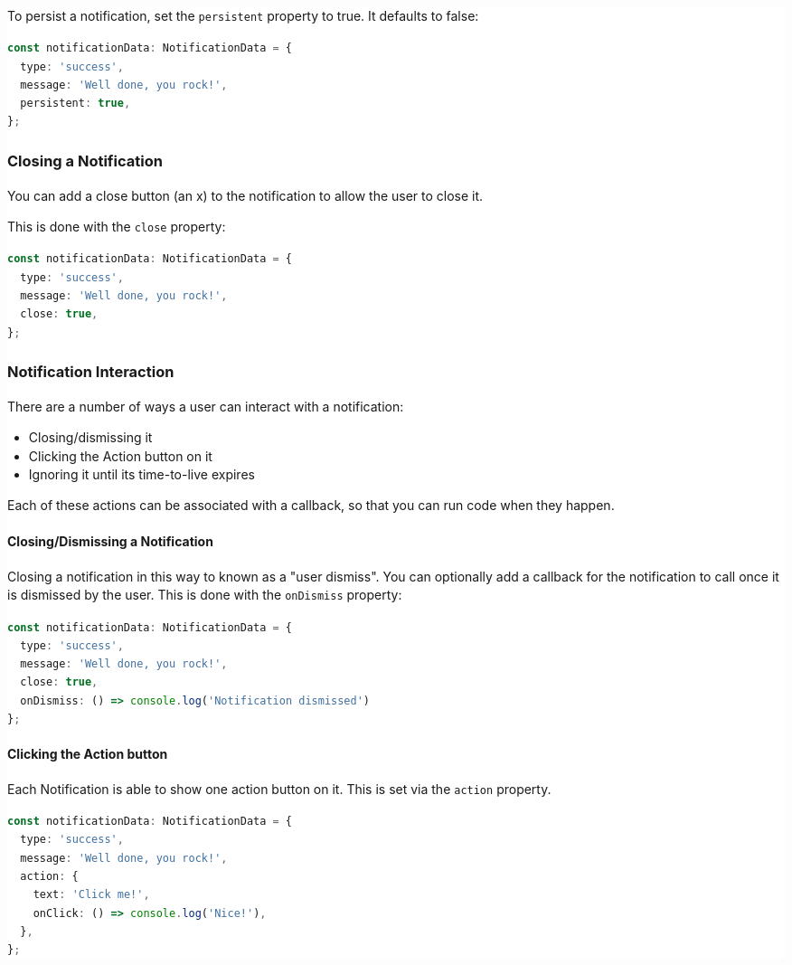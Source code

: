 To persist a notification, set the `persistent` property to true. It defaults to false:

```typescript
const notificationData: NotificationData = {
  type: 'success',
  message: 'Well done, you rock!',
  persistent: true,
};
```

### Closing a Notification

You can add a close button (an x) to the notification to allow the user to close it.

This is done with the `close` property:

```typescript
const notificationData: NotificationData = {
  type: 'success',
  message: 'Well done, you rock!',
  close: true,
};
```

### Notification Interaction

There are a number of ways a user can interact with a notification:

- Closing/dismissing it
- Clicking the Action button on it
- Ignoring it until its time-to-live expires

Each of these actions can be associated with a callback, so that you can run code when they happen.

#### Closing/Dismissing a Notification

Closing a notification in this way to known as a "user dismiss". You can optionally add a callback for the notification
to call once it is dismissed by the user. This is done with the `onDismiss` property:

```typescript
const notificationData: NotificationData = {
  type: 'success',
  message: 'Well done, you rock!',
  close: true,
  onDismiss: () => console.log('Notification dismissed')
};
```

#### Clicking the Action button

Each Notification is able to show one action button on it. This is set via the `action` property.

```typescript
const notificationData: NotificationData = {
  type: 'success',
  message: 'Well done, you rock!',
  action: {
    text: 'Click me!',
    onClick: () => console.log('Nice!'),
  },
};
```
